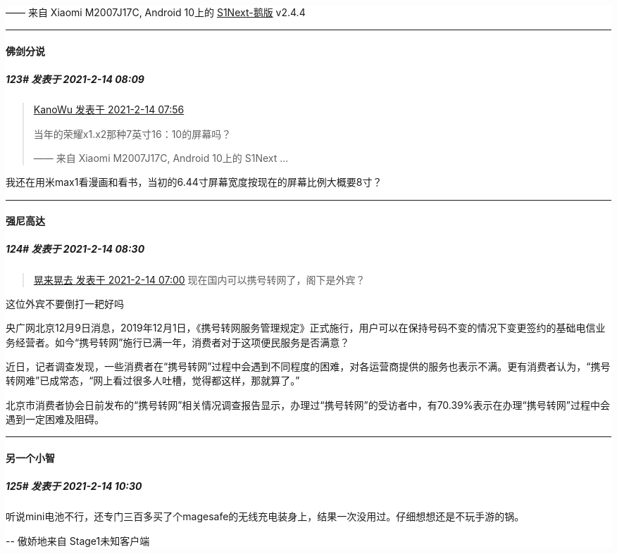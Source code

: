 —— 来自 Xiaomi M2007J17C, Android 10上的 [S1Next-鹅版](https://github.com/ykrank/S1-Next/releases) v2.4.4







*****

####  佛剑分说  
##### 123#       发表于 2021-2-14 08:09



<blockquote><a href="httphttps://bbs.saraba1st.com/2b/forum.php?mod=redirect&amp;goto=findpost&amp;pid=50329269&amp;ptid=1987193" target="_blank">KanoWu 发表于 2021-2-14 07:56</a>

当年的荣耀x1.x2那种7英寸16：10的屏幕吗？


—— 来自 Xiaomi M2007J17C, Android 10上的 S1Next ...</blockquote>
我还在用米max1看漫画和看书，当初的6.44寸屏幕宽度按现在的屏幕比例大概要8寸？







*****

####  强尼高达  
##### 124#       发表于 2021-2-14 08:30



<blockquote><a href="httphttps://bbs.saraba1st.com/2b/forum.php?mod=redirect&amp;goto=findpost&amp;pid=50329213&amp;ptid=1987193" target="_blank">晃来晃去 发表于 2021-2-14 07:00</a>
现在国内可以携号转网了，阁下是外宾？</blockquote>
这位外宾不要倒打一耙好吗


央广网北京12月9日消息，2019年12月1日，《携号转网服务管理规定》正式施行，用户可以在保持号码不变的情况下变更签约的基础电信业务经营者。如今“携号转网”施行已满一年，消费者对于这项便民服务是否满意？

近日，记者调查发现，一些消费者在“携号转网”过程中会遇到不同程度的困难，对各运营商提供的服务也表示不满。更有消费者认为，“携号转网难”已成常态，“网上看过很多人吐槽，觉得都这样，那就算了。”

北京市消费者协会日前发布的“携号转网”相关情况调查报告显示，办理过“携号转网”的受访者中，有70.39%表示在办理“携号转网”过程中会遇到一定困难及阻碍。







*****

####  另一个小智  
##### 125#       发表于 2021-2-14 10:30




听说mini电池不行，还专门三百多买了个magesafe的无线充电装身上，结果一次没用过。仔细想想还是不玩手游的锅。

 -- 傲娇地来自 Stage1未知客户端
